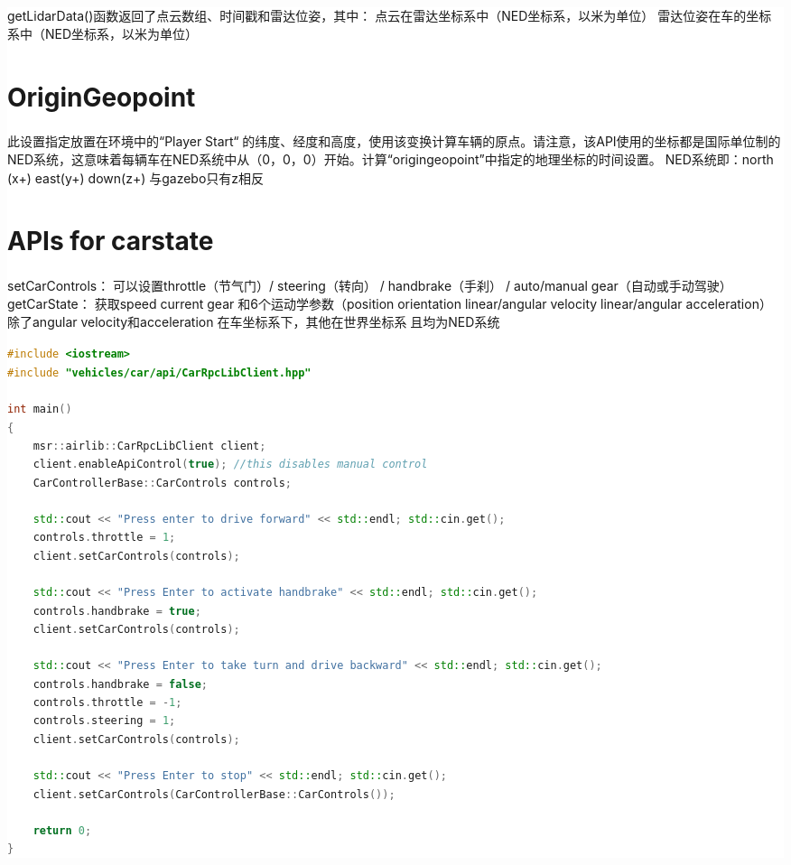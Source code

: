 getLidarData()函数返回了点云数组、时间戳和雷达位姿，其中：
点云在雷达坐标系中（NED坐标系，以米为单位）
雷达位姿在车的坐标系中（NED坐标系，以米为单位）

# OriginGeopoint

此设置指定放置在环境中的“Player Start“ 的纬度、经度和高度，使用该变换计算车辆的原点。请注意，该API使用的坐标都是国际单位制的NED系统，这意味着每辆车在NED系统中从（0，0，0）开始。计算“origingeopoint”中指定的地理坐标的时间设置。
NED系统即：north (x+) east(y+) down(z+) 与gazebo只有z相反

# APIs for carstate

setCarControls：
可以设置throttle（节气门）/ steering（转向） / handbrake（手刹） / auto/manual gear（自动或手动驾驶）
getCarState：
获取speed current gear 和6个运动学参数（position orientation linear/angular velocity linear/angular acceleration）
除了angular velocity和acceleration 在车坐标系下，其他在世界坐标系 且均为NED系统

```c++
#include <iostream>
#include "vehicles/car/api/CarRpcLibClient.hpp"

int main() 
{
    msr::airlib::CarRpcLibClient client;
    client.enableApiControl(true); //this disables manual control
    CarControllerBase::CarControls controls;

    std::cout << "Press enter to drive forward" << std::endl; std::cin.get();
    controls.throttle = 1;
    client.setCarControls(controls);

    std::cout << "Press Enter to activate handbrake" << std::endl; std::cin.get();
    controls.handbrake = true;
    client.setCarControls(controls);

    std::cout << "Press Enter to take turn and drive backward" << std::endl; std::cin.get();
    controls.handbrake = false;
    controls.throttle = -1;
    controls.steering = 1;
    client.setCarControls(controls);

    std::cout << "Press Enter to stop" << std::endl; std::cin.get();
    client.setCarControls(CarControllerBase::CarControls());

    return 0;
}


```
